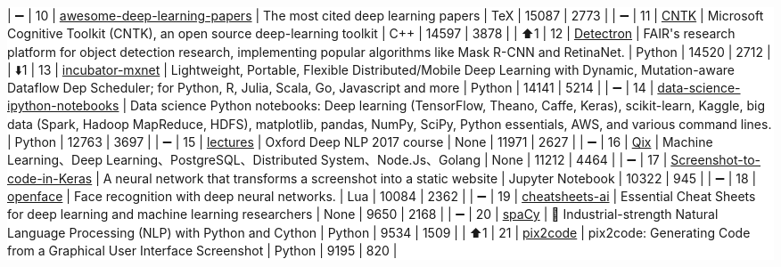 | :heavy_minus_sign: | 10  | [awesome-deep-learning-papers](https://github.com/terryum/awesome-deep-learning-papers)                        | The most cited deep learning papers                                                                                                                                                                                                                                                                          | TeX              | 15087  | 2773  |
| :heavy_minus_sign: | 11  | [CNTK](https://github.com/Microsoft/CNTK)                                                                      | Microsoft Cognitive Toolkit (CNTK), an open source deep-learning toolkit                                                                                                                                                                                                                                     | C++              | 14597  | 3878  |
| :arrow_up:1        | 12  | [Detectron](https://github.com/facebookresearch/Detectron)                                                     | FAIR's research platform for object detection research, implementing popular algorithms like Mask R-CNN and RetinaNet.                                                                                                                                                                                       | Python           | 14520  | 2712  |
| :arrow_down:1      | 13  | [incubator-mxnet](https://github.com/apache/incubator-mxnet)                                                   | Lightweight, Portable, Flexible Distributed/Mobile Deep Learning with Dynamic, Mutation-aware Dataflow Dep Scheduler; for Python, R, Julia, Scala, Go, Javascript and more                                                                                                                                   | Python           | 14141  | 5214  |
| :heavy_minus_sign: | 14  | [data-science-ipython-notebooks](https://github.com/donnemartin/data-science-ipython-notebooks)                | Data science Python notebooks: Deep learning (TensorFlow, Theano, Caffe, Keras), scikit-learn, Kaggle, big data (Spark, Hadoop MapReduce, HDFS), matplotlib, pandas, NumPy, SciPy, Python essentials, AWS, and various command lines.                                                                        | Python           | 12763  | 3697  |
| :heavy_minus_sign: | 15  | [lectures](https://github.com/oxford-cs-deepnlp-2017/lectures)                                                 |  Oxford Deep NLP 2017 course                                                                                                                                                                                                                                                                                 | None             | 11971  | 2627  |
| :heavy_minus_sign: | 16  | [Qix](https://github.com/ty4z2008/Qix)                                                                         | Machine Learning、Deep Learning、PostgreSQL、Distributed System、Node.Js、Golang                                                                                                                                                                                                                             | None             | 11212  | 4464  |
| :heavy_minus_sign: | 17  | [Screenshot-to-code-in-Keras](https://github.com/emilwallner/Screenshot-to-code-in-Keras)                      | A neural network that transforms a screenshot into a static website                                                                                                                                                                                                                                          | Jupyter Notebook | 10322  | 945   |
| :heavy_minus_sign: | 18  | [openface](https://github.com/cmusatyalab/openface)                                                            | Face recognition with deep neural networks.                                                                                                                                                                                                                                                                  | Lua              | 10084  | 2362  |
| :heavy_minus_sign: | 19  | [cheatsheets-ai](https://github.com/kailashahirwar/cheatsheets-ai)                                             | Essential Cheat Sheets for deep learning and machine learning researchers                                                                                                                                                                                                                                    | None             | 9650   | 2168  |
| :heavy_minus_sign: | 20  | [spaCy](https://github.com/explosion/spaCy)                                                                    | 💫 Industrial-strength Natural Language Processing (NLP) with Python and Cython                                                                                                                                                                                                                               | Python           | 9534   | 1509  |
| :arrow_up:1        | 21  | [pix2code](https://github.com/tonybeltramelli/pix2code)                                                        | pix2code: Generating Code from a Graphical User Interface Screenshot                                                                                                                                                                                                                                         | Python           | 9195   | 820   |